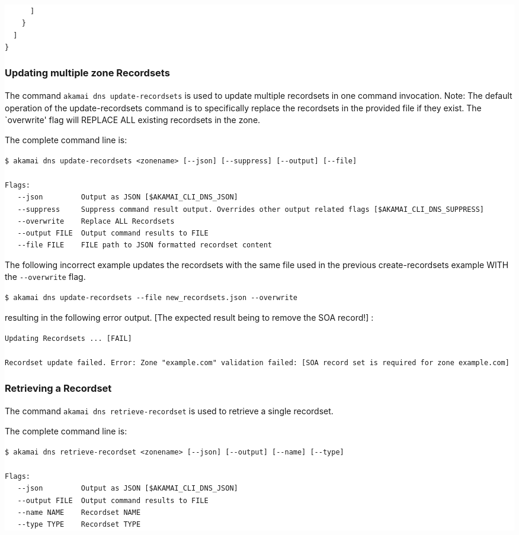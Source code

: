 ```
      ]
    }
  ]
}
```

### Updating multiple zone Recordsets 

The command `akamai dns update-recordsets` is used to update multiple recordsets in one command invocation. Note: The default operation of the update-recordsets command is to specifically replace the recordsets in the provided file if they exist. The `overwrite' flag will REPLACE ALL existing recordsets in the zone.

The complete command line is:

```
$ akamai dns update-recordsets <zonename> [--json] [--suppress] [--output] [--file] 

Flags: 
   --json         Output as JSON [$AKAMAI_CLI_DNS_JSON]
   --suppress     Suppress command result output. Overrides other output related flags [$AKAMAI_CLI_DNS_SUPPRESS]
   --overwrite    Replace ALL Recordsets
   --output FILE  Output command results to FILE
   --file FILE    FILE path to JSON formatted recordset content
```

The following incorrect example updates the recordsets with the same file used in the previous create-recordsets example WITH the `--overwrite` flag. 

```
$ akamai dns update-recordsets --file new_recordsets.json --overwrite
```

resulting in the following error output. [The expected result being to remove the SOA record!] :

```
Updating Recordsets ... [FAIL]

Recordset update failed. Error: Zone "example.com" validation failed: [SOA record set is required for zone example.com]
```

### Retrieving a Recordset

The command `akamai dns retrieve-recordset` is used to retrieve a single recordset.

The complete command line is:

```
$ akamai dns retrieve-recordset <zonename> [--json] [--output] [--name] [--type] 

Flags: 
   --json         Output as JSON [$AKAMAI_CLI_DNS_JSON]
   --output FILE  Output command results to FILE
   --name NAME    Recordset NAME
   --type TYPE    Recordset TYPE
```
